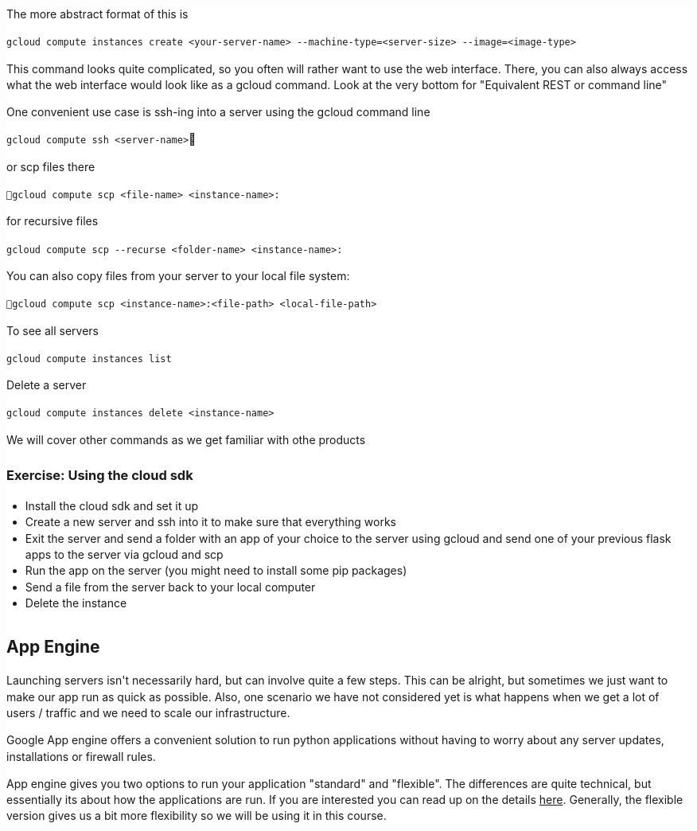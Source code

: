 The more abstract format of this is

`gcloud compute instances create <your-server-name> --machine-type=<server-size> --image=<image-type>`

This command looks quite complicated, so you often will rather want to use the web interface. There, you can also always access what the web interface would look like as a gcloud command. Look at the very bottom for "Equivalent REST or command line"

One convenient use case is ssh-ing into a server using the gcloud command line

`gcloud compute ssh <server-name>`

or scp files there

`gcloud compute scp <file-name> <instance-name>:`

for recursive files

`gcloud compute scp --recurse <folder-name> <instance-name>:`

You can also copy files from your server to your local file system:

`gcloud compute scp <instance-name>:<file-path> <local-file-path>`

To see all servers

`gcloud compute instances list`

Delete a server

`gcloud compute instances delete <instance-name>`

We will cover other commands as we get familiar with othe products

### Exercise: Using the cloud sdk
- Install the cloud sdk and set it up
- Create a new server and ssh into it to make sure that everything works
- Exit the server and send a folder with an app of your choice to the server using gcloud and send one of your previous flask apps to the server via gcloud and scp
- Run the app on the server (you might need to install some pip packages)
- Send a file from the server back to your local computer
- Delete the instance


## App Engine

Launching servers isn't necessarily hard, but can involve quite a few steps. This can be alright, but sometimes we just want to make our app run as quick as possible. Also, one scenario we have not considered yet is what happens when we get a lot of users / traffic and we need to scale our infrastructure.

Google App engine offers a convenient solution to run python applications without having to worry about any server updates, installations or firewall rules.

App engine gives you two options to run your application "standard" and "flexible". The differences are quite technical, but essentially its about how the applications are run. If you are interested you can read up on the details [here](https://cloud.google.com/appengine/docs/the-appengine-environments). Generally, the flexible version gives us a bit more flexibility so we will be using it in this course.
